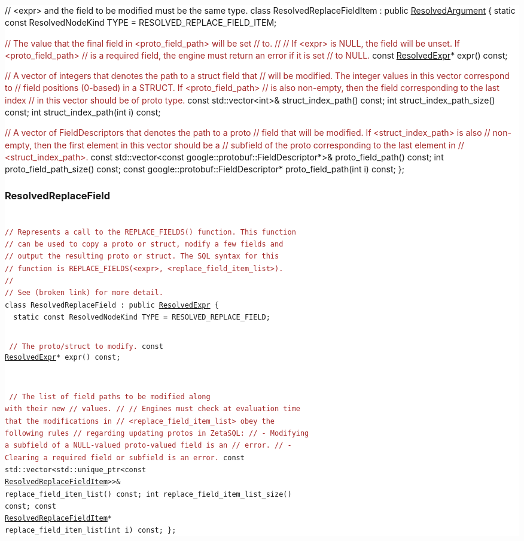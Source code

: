 // &lt;expr&gt; and the field to be modified must be the same type.</font>
class ResolvedReplaceFieldItem : public <a href="#ResolvedArgument">ResolvedArgument</a> {
  static const ResolvedNodeKind TYPE = RESOLVED_REPLACE_FIELD_ITEM;

 <font color="brown">  // The value that the final field in &lt;proto_field_path&gt; will be set
  // to.
  //
  // If &lt;expr&gt; is NULL, the field will be unset. If &lt;proto_field_path&gt;
  // is a required field, the engine must return an error if it is set
  // to NULL.</font>
  const <a href="#ResolvedExpr">ResolvedExpr</a>* expr() const;

 <font color="brown">  // A vector of integers that denotes the path to a struct field that
  // will be modified. The integer values in this vector correspond to
  // field positions (0-based) in a STRUCT. If &lt;proto_field_path&gt;
  // is also non-empty, then the field corresponding to the last index
  // in this vector should be of proto type.</font>
  const std::vector&lt;int&gt;&amp; struct_index_path() const;
  int struct_index_path_size() const;
  int struct_index_path(int i) const;

 <font color="brown">  // A vector of FieldDescriptors that denotes the path to a proto
  // field that will be modified. If &lt;struct_index_path&gt; is also
  // non-empty, then the first element in this vector should be a
  // subfield of the proto corresponding to the last element in
  // &lt;struct_index_path&gt;.</font>
  const std::vector&lt;const google::protobuf::FieldDescriptor*&gt;&amp; proto_field_path() const;
  int proto_field_path_size() const;
  const google::protobuf::FieldDescriptor* proto_field_path(int i) const;
};
</code></pre></p>

### ResolvedReplaceField
<a id="ResolvedReplaceField"></a>

<p><pre><code class="lang-c++">
<font color="brown">// Represents a call to the REPLACE_FIELDS() function. This function
// can be used to copy a proto or struct, modify a few fields and
// output the resulting proto or struct. The SQL syntax for this
// function is REPLACE_FIELDS(&lt;expr&gt;, &lt;replace_field_item_list&gt;).
//
// See (broken link) for more detail.</font>
class ResolvedReplaceField : public <a href="#ResolvedExpr">ResolvedExpr</a> {
  static const ResolvedNodeKind TYPE = RESOLVED_REPLACE_FIELD;

 <font color="brown">  // The proto/struct to modify.</font>
  const <a href="#ResolvedExpr">ResolvedExpr</a>* expr() const;

 <font color="brown">  // The list of field paths to be modified along with their new
  // values.
  //
  // Engines must check at evaluation time that the modifications in
  // &lt;replace_field_item_list&gt; obey the following rules
  // regarding updating protos in ZetaSQL:
  // - Modifying a subfield of a NULL-valued proto-valued field is an
  //   error.
  // - Clearing a required field or subfield is an error.</font>
  const std::vector&lt;std::unique_ptr&lt;const <a href="#ResolvedReplaceFieldItem">ResolvedReplaceFieldItem</a>&gt;&gt;&amp; replace_field_item_list() const;
  int replace_field_item_list_size() const;
  const <a href="#ResolvedReplaceFieldItem">ResolvedReplaceFieldItem</a>* replace_field_item_list(int i) const;
};
</code></pre></p>
